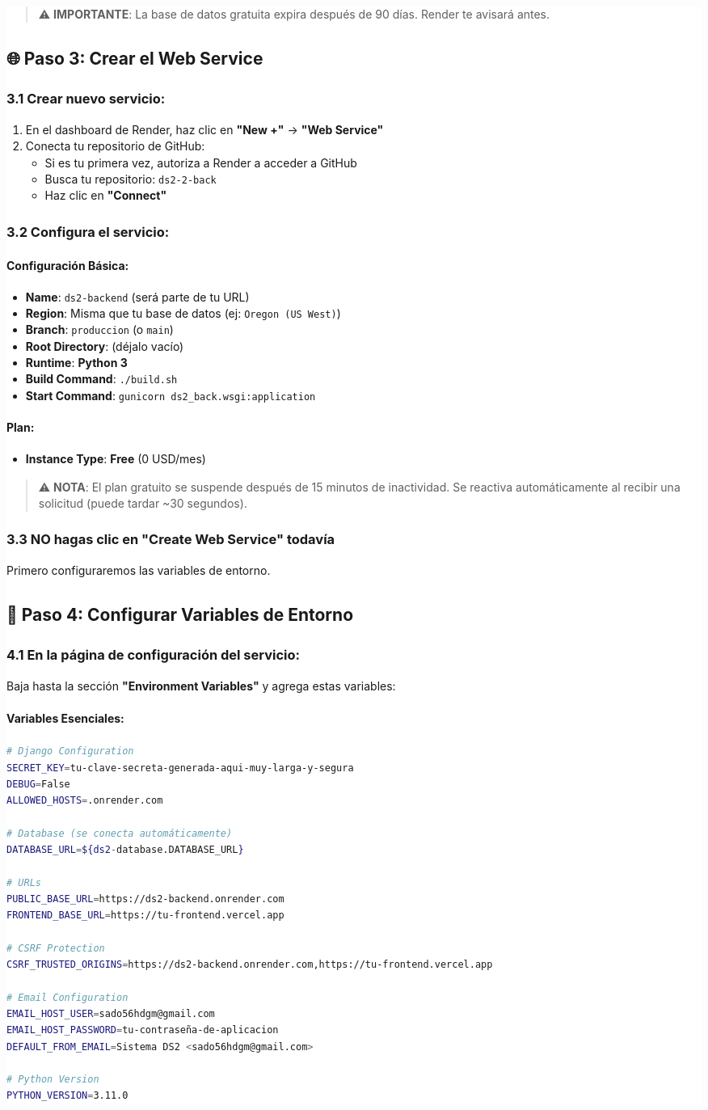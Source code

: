 > ⚠️ **IMPORTANTE**: La base de datos gratuita expira después de 90 días. Render te avisará antes.

## 🌐 Paso 3: Crear el Web Service

### 3.1 Crear nuevo servicio:
1. En el dashboard de Render, haz clic en **"New +"** → **"Web Service"**
2. Conecta tu repositorio de GitHub:
   - Si es tu primera vez, autoriza a Render a acceder a GitHub
   - Busca tu repositorio: `ds2-2-back`
   - Haz clic en **"Connect"**

### 3.2 Configura el servicio:

#### Configuración Básica:
- **Name**: `ds2-backend` (será parte de tu URL)
- **Region**: Misma que tu base de datos (ej: `Oregon (US West)`)
- **Branch**: `produccion` (o `main`)
- **Root Directory**: (déjalo vacío)
- **Runtime**: **Python 3**
- **Build Command**: `./build.sh`
- **Start Command**: `gunicorn ds2_back.wsgi:application`

#### Plan:
- **Instance Type**: **Free** (0 USD/mes)

> ⚠️ **NOTA**: El plan gratuito se suspende después de 15 minutos de inactividad. Se reactiva automáticamente al recibir una solicitud (puede tardar ~30 segundos).

### 3.3 NO hagas clic en "Create Web Service" todavía
Primero configuraremos las variables de entorno.

## 🔐 Paso 4: Configurar Variables de Entorno

### 4.1 En la página de configuración del servicio:
Baja hasta la sección **"Environment Variables"** y agrega estas variables:

#### Variables Esenciales:

```bash
# Django Configuration
SECRET_KEY=tu-clave-secreta-generada-aqui-muy-larga-y-segura
DEBUG=False
ALLOWED_HOSTS=.onrender.com

# Database (se conecta automáticamente)
DATABASE_URL=${ds2-database.DATABASE_URL}

# URLs
PUBLIC_BASE_URL=https://ds2-backend.onrender.com
FRONTEND_BASE_URL=https://tu-frontend.vercel.app

# CSRF Protection
CSRF_TRUSTED_ORIGINS=https://ds2-backend.onrender.com,https://tu-frontend.vercel.app

# Email Configuration
EMAIL_HOST_USER=sado56hdgm@gmail.com
EMAIL_HOST_PASSWORD=tu-contraseña-de-aplicacion
DEFAULT_FROM_EMAIL=Sistema DS2 <sado56hdgm@gmail.com>

# Python Version
PYTHON_VERSION=3.11.0
```
